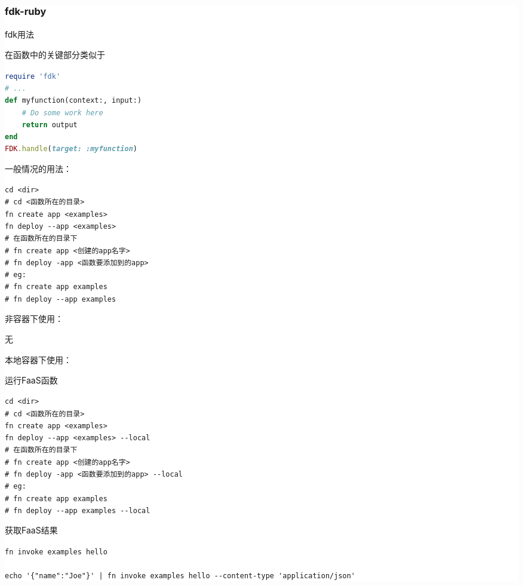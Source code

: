 ### **fdk-ruby**

fdk用法

在函数中的关键部分类似于

```ruby
require 'fdk'
# ...
def myfunction(context:, input:)
    # Do some work here
    return output
end
FDK.handle(target: :myfunction)
```

一般情况的用法：

```shell
cd <dir>
# cd <函数所在的目录>
fn create app <examples>
fn deploy --app <examples>
# 在函数所在的目录下
# fn create app <创建的app名字>
# fn deploy -app <函数要添加到的app>
# eg:
# fn create app examples
# fn deploy --app examples
```

非容器下使用：

无

本地容器下使用：

运行FaaS函数

```shell
cd <dir>
# cd <函数所在的目录>
fn create app <examples>
fn deploy --app <examples> --local
# 在函数所在的目录下
# fn create app <创建的app名字>
# fn deploy -app <函数要添加到的app> --local
# eg:
# fn create app examples
# fn deploy --app examples --local
```

获取FaaS结果

```shell
fn invoke examples hello

echo '{"name":"Joe"}' | fn invoke examples hello --content-type 'application/json'
```
